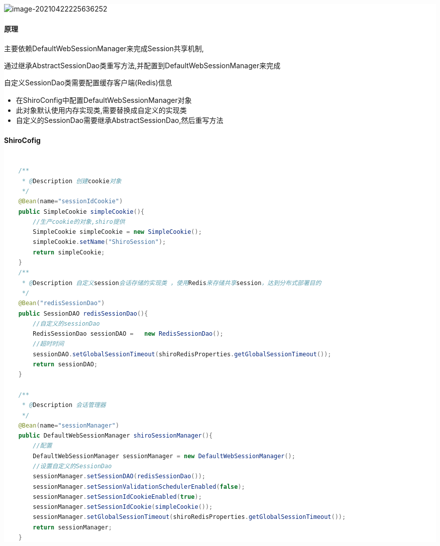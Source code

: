 ![image-20210422225636252](https://jianjiandawang.oss-cn-shanghai.aliyuncs.com/Typora/20210422225636.png)

#### 原理

主要依赖DefaultWebSessionManager来完成Session共享机制,

通过继承AbstractSessionDao类重写方法,并配置到DefaultWebSessionManager来完成

自定义SessionDao类需要配置缓存客户端(Redis)信息

- 在ShiroConfig中配置DefaultWebSessionManager对象
- 此对象默认使用内存实现类,需要替换成自定义的实现类
- 自定义的SessionDao需要继承AbstractSessionDao,然后重写方法

#### ShiroCofig

```java
    
    /**
     * @Description 创建cookie对象
     */
    @Bean(name="sessionIdCookie")
    public SimpleCookie simpleCookie(){
        //生产cookie的对象,shiro提供
        SimpleCookie simpleCookie = new SimpleCookie();
        simpleCookie.setName("ShiroSession");
        return simpleCookie;
    }
	/**
     * @Description 自定义session会话存储的实现类 ，使用Redis来存储共享session，达到分布式部署目的
     */
    @Bean("redisSessionDao")
    public SessionDAO redisSessionDao(){
        //自定义的sessionDao
        RedisSessionDao sessionDAO =   new RedisSessionDao();
        //超时时间
        sessionDAO.setGlobalSessionTimeout(shiroRedisProperties.getGlobalSessionTimeout());
        return sessionDAO;
    }

    /**
     * @Description 会话管理器
     */
    @Bean(name="sessionManager")
    public DefaultWebSessionManager shiroSessionManager(){
        //配置
        DefaultWebSessionManager sessionManager = new DefaultWebSessionManager();
        //设置自定义的SessionDao
        sessionManager.setSessionDAO(redisSessionDao());
        sessionManager.setSessionValidationSchedulerEnabled(false);
        sessionManager.setSessionIdCookieEnabled(true);
        sessionManager.setSessionIdCookie(simpleCookie());
        sessionManager.setGlobalSessionTimeout(shiroRedisProperties.getGlobalSessionTimeout());
        return sessionManager;
    }
```
